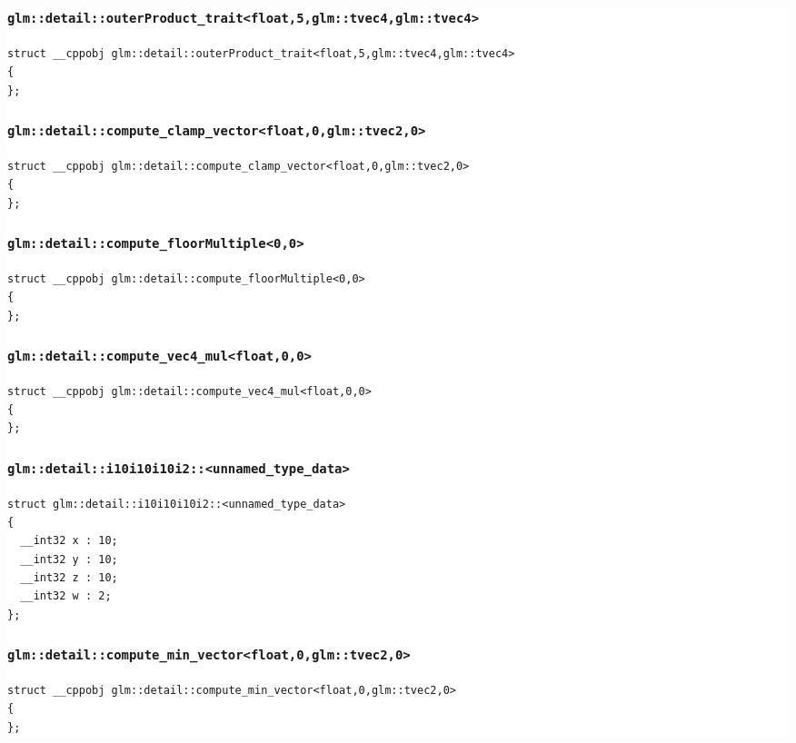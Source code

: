 ### `glm::detail::outerProduct_trait<float,5,glm::tvec4,glm::tvec4>`
```
struct __cppobj glm::detail::outerProduct_trait<float,5,glm::tvec4,glm::tvec4>
{
};

```

### `glm::detail::compute_clamp_vector<float,0,glm::tvec2,0>`
```
struct __cppobj glm::detail::compute_clamp_vector<float,0,glm::tvec2,0>
{
};

```

### `glm::detail::compute_floorMultiple<0,0>`
```
struct __cppobj glm::detail::compute_floorMultiple<0,0>
{
};

```

### `glm::detail::compute_vec4_mul<float,0,0>`
```
struct __cppobj glm::detail::compute_vec4_mul<float,0,0>
{
};

```

### `glm::detail::i10i10i10i2::<unnamed_type_data>`
```
struct glm::detail::i10i10i10i2::<unnamed_type_data>
{
  __int32 x : 10;
  __int32 y : 10;
  __int32 z : 10;
  __int32 w : 2;
};

```

### `glm::detail::compute_min_vector<float,0,glm::tvec2,0>`
```
struct __cppobj glm::detail::compute_min_vector<float,0,glm::tvec2,0>
{
};

```
